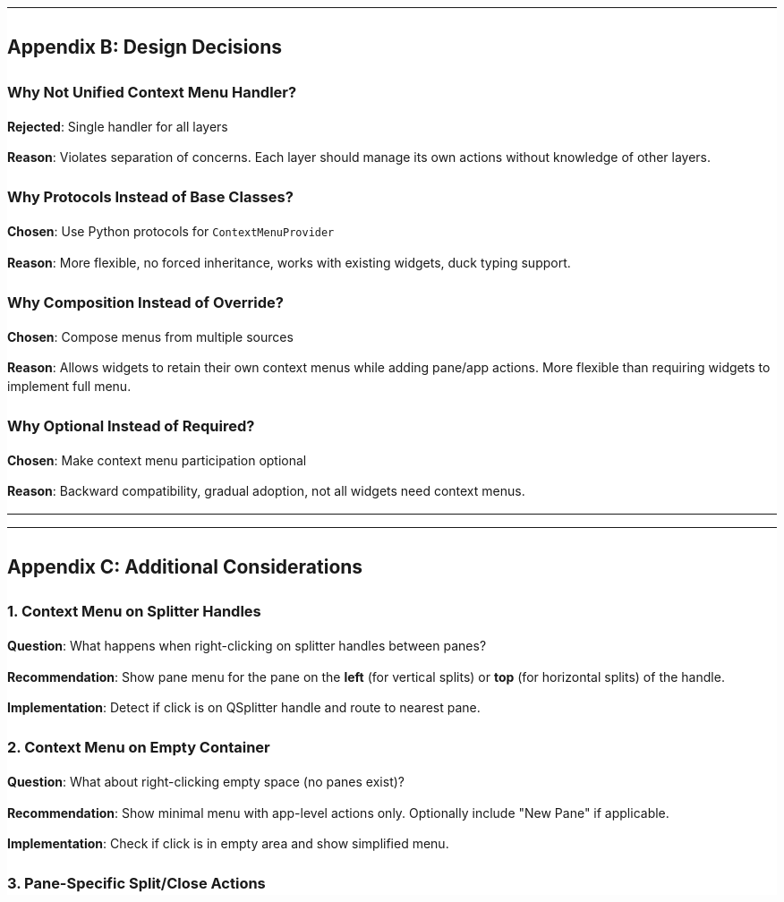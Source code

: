 
---

## Appendix B: Design Decisions

### Why Not Unified Context Menu Handler?

**Rejected**: Single handler for all layers

**Reason**: Violates separation of concerns. Each layer should manage its own actions without knowledge of other layers.

### Why Protocols Instead of Base Classes?

**Chosen**: Use Python protocols for `ContextMenuProvider`

**Reason**: More flexible, no forced inheritance, works with existing widgets, duck typing support.

### Why Composition Instead of Override?

**Chosen**: Compose menus from multiple sources

**Reason**: Allows widgets to retain their own context menus while adding pane/app actions. More flexible than requiring widgets to implement full menu.

### Why Optional Instead of Required?

**Chosen**: Make context menu participation optional

**Reason**: Backward compatibility, gradual adoption, not all widgets need context menus.

---

---

## Appendix C: Additional Considerations

### 1. Context Menu on Splitter Handles

**Question**: What happens when right-clicking on splitter handles between panes?

**Recommendation**: Show pane menu for the pane on the **left** (for vertical splits) or **top** (for horizontal splits) of the handle.

**Implementation**: Detect if click is on QSplitter handle and route to nearest pane.

### 2. Context Menu on Empty Container

**Question**: What about right-clicking empty space (no panes exist)?

**Recommendation**: Show minimal menu with app-level actions only. Optionally include "New Pane" if applicable.

**Implementation**: Check if click is in empty area and show simplified menu.

### 3. Pane-Specific Split/Close Actions
